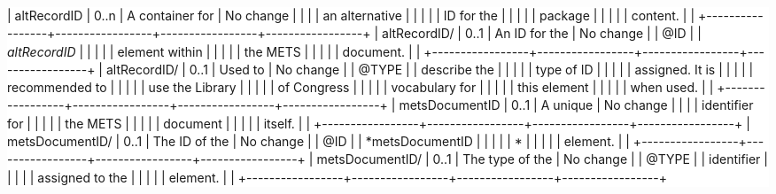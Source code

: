 | altRecordID     | 0..n            | A container for | No change       |
|                 |                 | an alternative  |                 |
|                 |                 | ID for the      |                 |
|                 |                 | package         |                 |
|                 |                 | content.        |                 |
+-----------------+-----------------+-----------------+-----------------+
| altRecordID/    | 0..1            | An ID for the   | No change       |
| \@ID            |                 | *altRecordID*   |                 |
|                 |                 | element within  |                 |
|                 |                 | the METS        |                 |
|                 |                 | document.       |                 |
+-----------------+-----------------+-----------------+-----------------+
| altRecordID/    | 0..1            | Used to         | No change       |
| \@TYPE          |                 | describe the    |                 |
|                 |                 | type of ID      |                 |
|                 |                 | assigned. It is |                 |
|                 |                 | recommended to  |                 |
|                 |                 | use the Library |                 |
|                 |                 | of Congress     |                 |
|                 |                 | vocabulary for  |                 |
|                 |                 | this element    |                 |
|                 |                 | when used.      |                 |
+-----------------+-----------------+-----------------+-----------------+
| metsDocumentID  | 0..1            | A unique        | No change       |
|                 |                 | identifier for  |                 |
|                 |                 | the METS        |                 |
|                 |                 | document        |                 |
|                 |                 | itself.         |                 |
+-----------------+-----------------+-----------------+-----------------+
| metsDocumentID/ | 0..1            | The ID of the   | No change       |
| \@ID            |                 | *metsDocumentID |                 |
|                 |                 | *               |                 |
|                 |                 | element.        |                 |
+-----------------+-----------------+-----------------+-----------------+
| metsDocumentID/ | 0..1            | The type of the | No change       |
| \@TYPE          |                 | identifier      |                 |
|                 |                 | assigned to the |                 |
|                 |                 | element.        |                 |
+-----------------+-----------------+-----------------+-----------------+
